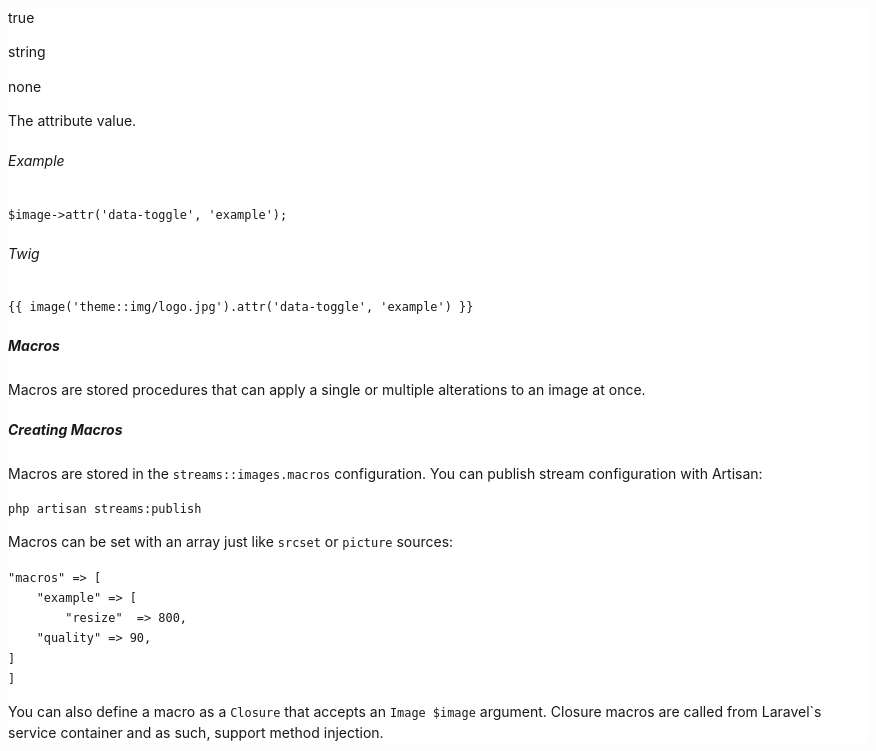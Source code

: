 </td>

<td>

true

</td>

<td>

string

</td>

<td>

none

</td>

<td>

The attribute value.

</td>

</tr>

</tbody>

</table>

###### Example

    $image->attr('data-toggle', 'example');

###### Twig

    {{ image('theme::img/logo.jpg').attr('data-toggle', 'example') }}

##### Macros

Macros are stored procedures that can apply a single or multiple alterations to an image at once.

##### Creating Macros

Macros are stored in the `streams::images.macros` configuration. You can publish stream configuration with Artisan:

    php artisan streams:publish

Macros can be set with an array just like `srcset` or `picture` sources:

    "macros" => [
        "example" => [
            "resize"  => 800,
        "quality" => 90,
    ]
    ]

You can also define a macro as a `Closure` that accepts an `Image $image` argument. Closure macros are called from Laravel`s service container and as such, support method injection.
